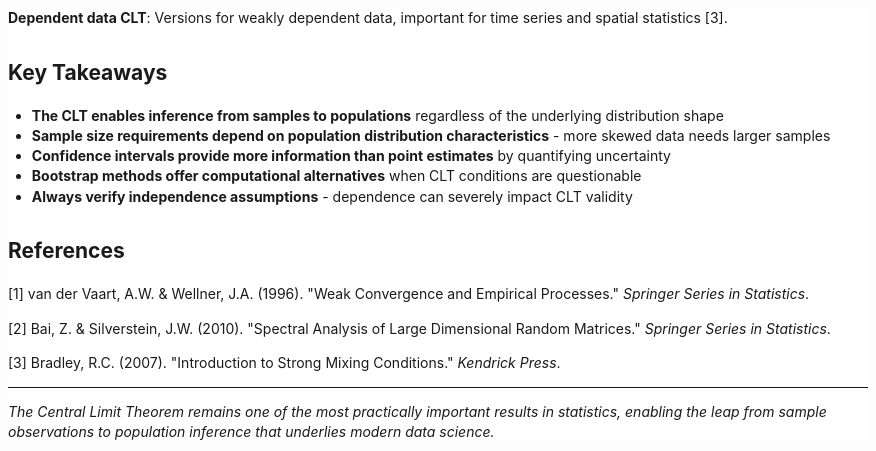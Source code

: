 **Dependent data CLT**: Versions for weakly dependent data, important for time series and spatial statistics [3].

## Key Takeaways

- **The CLT enables inference from samples to populations** regardless of the underlying distribution shape
- **Sample size requirements depend on population distribution characteristics** - more skewed data needs larger samples
- **Confidence intervals provide more information than point estimates** by quantifying uncertainty
- **Bootstrap methods offer computational alternatives** when CLT conditions are questionable
- **Always verify independence assumptions** - dependence can severely impact CLT validity

## References

[1] van der Vaart, A.W. & Wellner, J.A. (1996). "Weak Convergence and Empirical Processes." *Springer Series in Statistics*.

[2] Bai, Z. & Silverstein, J.W. (2010). "Spectral Analysis of Large Dimensional Random Matrices." *Springer Series in Statistics*.

[3] Bradley, R.C. (2007). "Introduction to Strong Mixing Conditions." *Kendrick Press*.

---

*The Central Limit Theorem remains one of the most practically important results in statistics, enabling the leap from sample observations to population inference that underlies modern data science.*